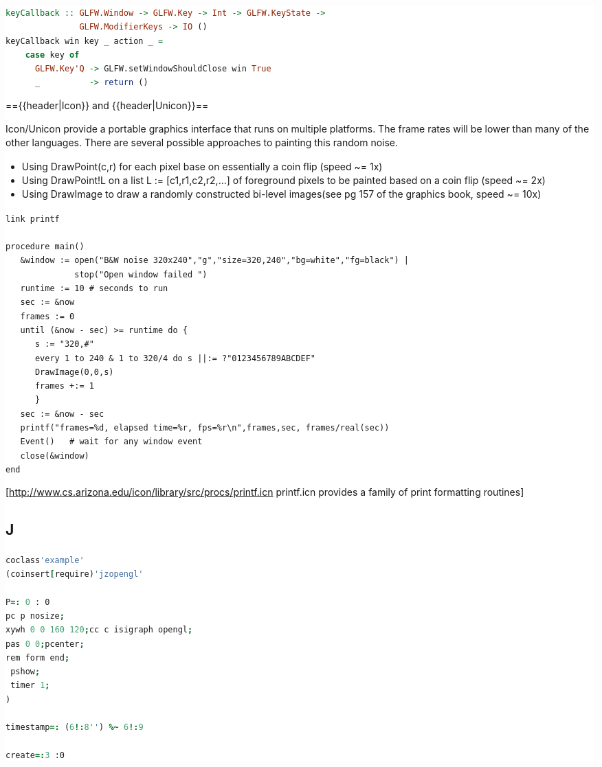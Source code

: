 ```Haskell
keyCallback :: GLFW.Window -> GLFW.Key -> Int -> GLFW.KeyState ->
               GLFW.ModifierKeys -> IO ()
keyCallback win key _ action _ =
    case key of
      GLFW.Key'Q -> GLFW.setWindowShouldClose win True
      _          -> return ()
```


=={{header|Icon}} and {{header|Unicon}}==

Icon/Unicon provide a portable graphics interface that runs on multiple platforms.  The frame rates will be lower than many of the other languages.
There are several possible approaches to painting this random noise.
* Using DrawPoint(c,r) for each pixel base on essentially a coin flip  (speed ~= 1x)
* Using DrawPoint!L on a list L := [c1,r1,c2,r2,...] of foreground pixels to be painted based on a coin flip (speed ~= 2x)
* Using DrawImage to draw a randomly constructed bi-level images(see pg 157 of the graphics book, speed ~= 10x)


```Icon
link printf

procedure main()
   &window := open("B&W noise 320x240","g","size=320,240","bg=white","fg=black") |
              stop("Open window failed ")
   runtime := 10 # seconds to run
   sec := &now
   frames := 0
   until (&now - sec) >= runtime do {
      s := "320,#"
      every 1 to 240 & 1 to 320/4 do s ||:= ?"0123456789ABCDEF"
      DrawImage(0,0,s)
      frames +:= 1
      }
   sec := &now - sec
   printf("frames=%d, elapsed time=%r, fps=%r\n",frames,sec, frames/real(sec))
   Event()   # wait for any window event
   close(&window)
end
```


[http://www.cs.arizona.edu/icon/library/src/procs/printf.icn printf.icn provides a family of print formatting routines]


## J


```j
coclass'example'
(coinsert[require)'jzopengl'

P=: 0 : 0
pc p nosize;
xywh 0 0 160 120;cc c isigraph opengl;
pas 0 0;pcenter;
rem form end;
 pshow;
 timer 1;
)

timestamp=: (6!:8'') %~ 6!:9

create=:3 :0
```